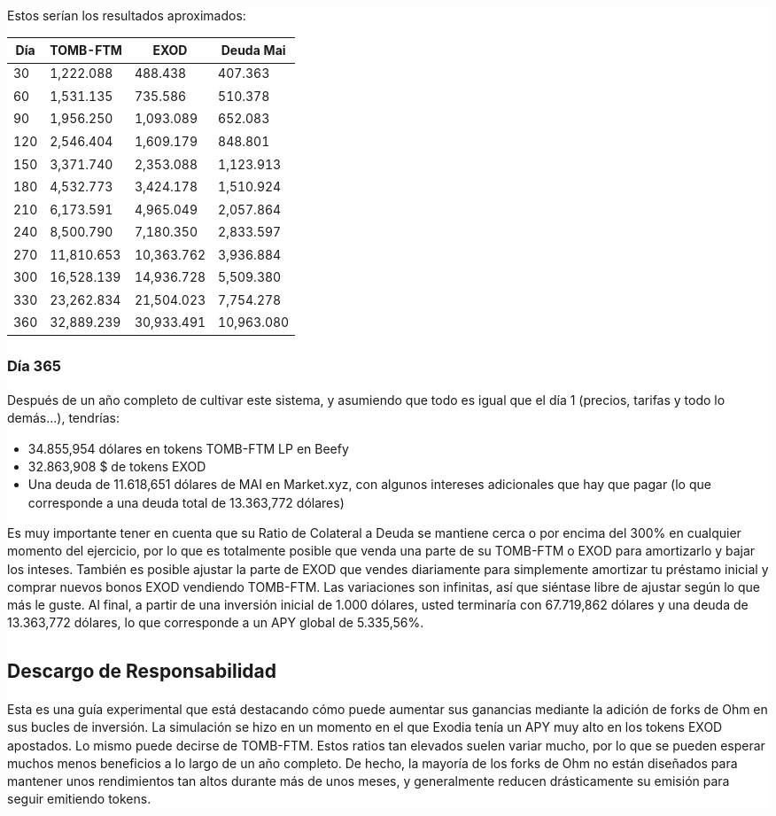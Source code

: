 Estos serían los resultados aproximados:

| Día | TOMB-FTM   | EXOD       | Deuda Mai  |
| --- | ---------- | ---------- | ---------- |
| 30  | 1,222.088  | 488.438    | 407.363    |
| 60  | 1,531.135  | 735.586    | 510.378    |
| 90  | 1,956.250  | 1,093.089  | 652.083    |
| 120 | 2,546.404  | 1,609.179  | 848.801    |
| 150 | 3,371.740  | 2,353.088  | 1,123.913  |
| 180 | 4,532.773  | 3,424.178  | 1,510.924  |
| 210 | 6,173.591  | 4,965.049  | 2,057.864  |
| 240 | 8,500.790  | 7,180.350  | 2,833.597  |
| 270 | 11,810.653 | 10,363.762 | 3,936.884  |
| 300 | 16,528.139 | 14,936.728 | 5,509.380  |
| 330 | 23,262.834 | 21,504.023 | 7,754.278  |
| 360 | 32,889.239 | 30,933.491 | 10,963.080 |

### Día 365

Después de un año completo de cultivar este sistema, y asumiendo que todo es igual que el día 1 (precios, tarifas y todo lo demás...), tendrías:&#x20;

* 34.855,954 dólares en tokens TOMB-FTM LP en Beefy&#x20;
* 32.863,908 $ de tokens EXOD&#x20;
* Una deuda de 11.618,651 dólares de MAI en Market.xyz, con algunos intereses adicionales que hay que pagar (lo que corresponde a una deuda total de 13.363,772 dólares)

&#x20;Es muy importante tener en cuenta que su Ratio de Colateral a Deuda se mantiene cerca o por encima del 300% en cualquier momento del ejercicio, por lo que es totalmente posible que venda una parte de su TOMB-FTM o EXOD para amortizarlo y bajar los inteses. También es posible ajustar la parte de EXOD que vendes diariamente para simplemente amortizar tu préstamo inicial y comprar nuevos bonos EXOD vendiendo TOMB-FTM. Las variaciones son infinitas, así que siéntase libre de ajustar según lo que más le guste. Al final, a partir de una inversión inicial de 1.000 dólares, usted terminaría con 67.719,862 dólares y una deuda de 13.363,772 dólares, lo que corresponde a un APY global de 5.335,56%.

## Descargo de Responsabilidad

Esta es una guía experimental que está destacando cómo puede aumentar sus ganancias mediante la adición de forks de Ohm en sus bucles de inversión. La simulación se hizo en un momento en el que Exodia tenía un APY muy alto en los tokens EXOD apostados. Lo mismo puede decirse de TOMB-FTM. Estos ratios tan elevados suelen variar mucho, por lo que se pueden esperar muchos menos beneficios a lo largo de un año completo. De hecho, la mayoría de los forks de Ohm no están diseñados para mantener unos rendimientos tan altos durante más de unos meses, y generalmente reducen drásticamente su emisión para seguir emitiendo tokens.&#x20;
